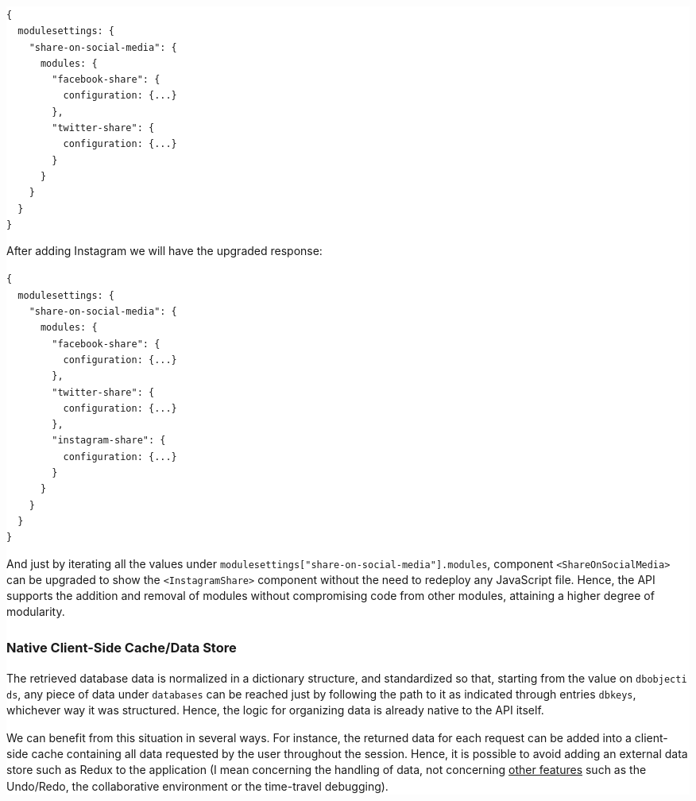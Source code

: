<pre><code class="language-javascript">{
  modulesettings: {
    "share-on-social-media": {
      modules: {
        "facebook-share": {
          configuration: {...}
        },
        "twitter-share": {
          configuration: {...}
        }
      }
    }
  }
}
</code></pre>

After adding Instagram we will have the upgraded response:

<pre><code class="language-javascript">{
  modulesettings: {
    "share-on-social-media": {
      modules: {
        "facebook-share": {
          configuration: {...}
        },
        "twitter-share": {
          configuration: {...}
        },
        "instagram-share": {
          configuration: {...}
        }
      }
    }
  }
}
</code></pre>

And just by iterating all the values under `modulesettings["share-on-social-media"].modules`, component `<ShareOnSocialMedia>` can be upgraded to show the `<InstagramShare>` component without the need to redeploy any JavaScript file. Hence, the API supports the addition and removal of modules without compromising code from other modules, attaining a higher degree of modularity.

### Native Client-Side Cache/Data Store

The retrieved database data is normalized in a dictionary structure, and standardized so that, starting from the value on `dbobjectids`, any piece of data under `databases` can be reached just by following the path to it as indicated through entries `dbkeys`, whichever way it was structured. Hence, the logic for organizing data is already native to the API itself.

We can benefit from this situation in several ways. For instance, the returned data for each request can be added into a client-side cache containing all data requested by the user throughout the session. Hence, it is possible to avoid adding an external data store such as Redux to the application (I mean concerning the handling of data, not concerning [other features](https://www.smashingmagazine.com/2018/07/redux-designers-guide/) such as the Undo/Redo, the collaborative environment or the time-travel debugging).
